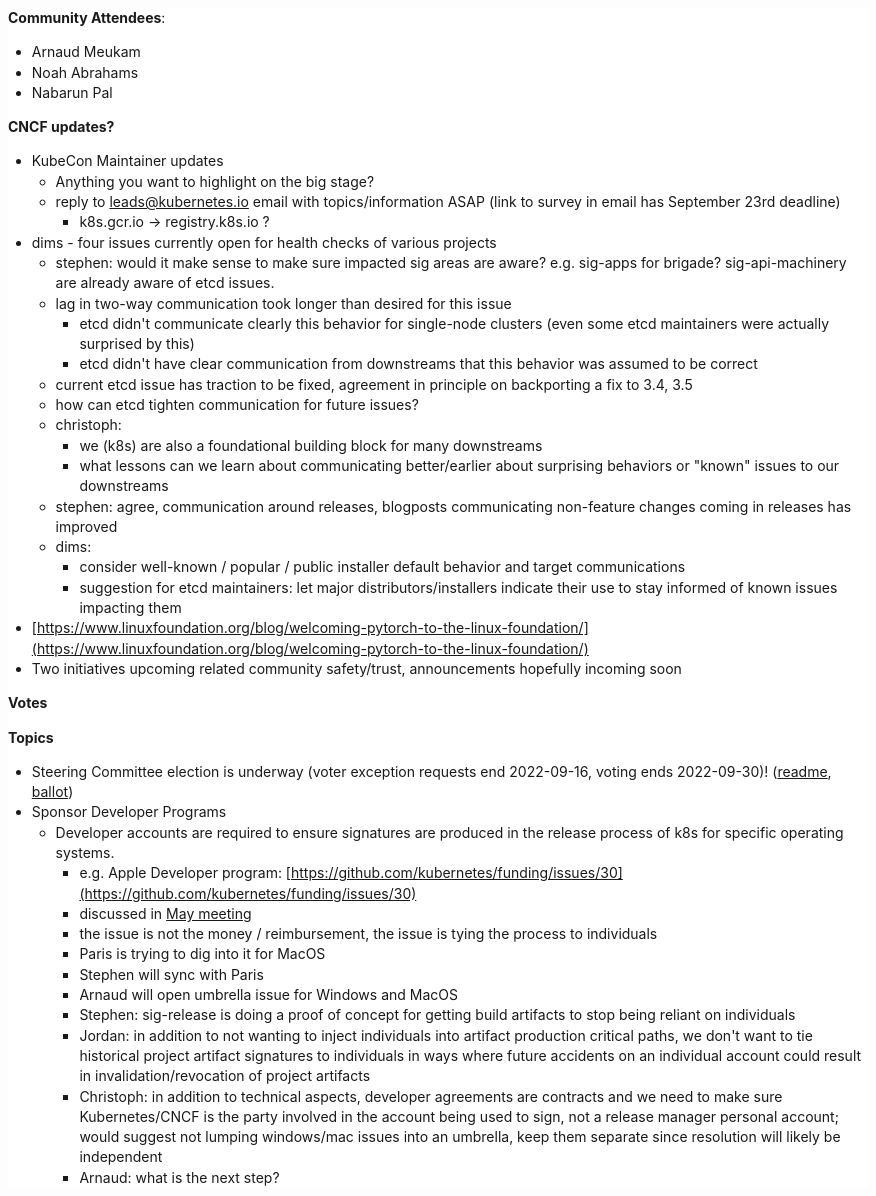 **Community Attendees**:

* Arnaud Meukam
* Noah Abrahams
* Nabarun Pal

**CNCF updates?**

* KubeCon Maintainer updates
    * Anything you want to highlight on the big stage?
    * reply to [leads@kubernetes.io](mailto:leads@kubernetes.io) email with topics/information ASAP (link to survey in email has September 23rd deadline)
        * k8s.gcr.io -> registry.k8s.io ?
* dims - four issues currently open for health checks of various projects
    * stephen: would it make sense to make sure impacted sig areas are aware? e.g. sig-apps for brigade? sig-api-machinery are already aware of etcd issues.
    * lag in two-way communication took longer than desired for this issue
        * etcd didn't communicate clearly this behavior for single-node clusters (even some etcd maintainers were actually surprised by this)
        * etcd didn't have clear communication from downstreams that this behavior was assumed to be correct
    * current etcd issue has traction to be fixed, agreement in principle on backporting a fix to 3.4, 3.5
    * how can etcd tighten communication for future issues?
    * christoph:
        * we (k8s) are also a foundational building block for many downstreams
        * what lessons can we learn about communicating better/earlier about surprising behaviors or "known" issues to our downstreams
    * stephen: agree, communication around releases, blogposts communicating non-feature changes coming in releases has improved
    * dims:
        * consider well-known / popular / public installer default behavior and target communications
        * suggestion for etcd maintainers: let major distributors/installers indicate their use to stay informed of known issues impacting them
* [https://www.linuxfoundation.org/blog/welcoming-pytorch-to-the-linux-foundation/](https://www.linuxfoundation.org/blog/welcoming-pytorch-to-the-linux-foundation/)
* Two initiatives upcoming related community safety/trust, announcements hopefully incoming soon

**Votes**

**Topics**

* Steering Committee election is underway (voter exception requests end 2022-09-16, voting ends 2022-09-30)! ([readme](https://github.com/kubernetes/community/tree/master/elections/steering/2022), [ballot](https://elections.k8s.io/app/elections/steering---2022))
* Sponsor Developer Programs
    * Developer accounts are required to ensure signatures are produced in the release process of k8s for specific operating systems.
        * e.g. Apple Developer program: [https://github.com/kubernetes/funding/issues/30](https://github.com/kubernetes/funding/issues/30)
        * discussed in [May meeting](#bookmark=id.kdszhzcl9bt3)
        * the issue is not the money / reimbursement, the issue is tying the process to individuals
        * Paris is trying to dig into it for MacOS
        * Stephen will sync with Paris
        * Arnaud will open umbrella issue for Windows and MacOS
        * Stephen: sig-release is doing a proof of concept for getting build artifacts to stop being reliant on individuals
        * Jordan: in addition to not wanting to inject individuals into artifact production critical paths, we don't want to tie historical project artifact signatures to individuals in ways where future accidents on an individual account could result in invalidation/revocation of project artifacts
        * Christoph: in addition to technical aspects, developer agreements are contracts and we need to make sure Kubernetes/CNCF is the party involved in the account being used to sign, not a release manager personal account; would suggest not lumping windows/mac issues into an umbrella, keep them separate since resolution will likely be independent
        * Arnaud: what is the next step?